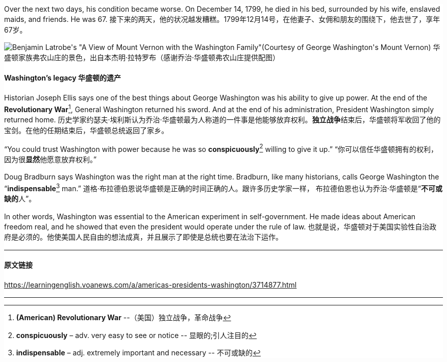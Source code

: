 Over the next two days, his condition became worse. On December 14, 1799, he died in his bed, surrounded by his wife, enslaved maids, and friends. He was 67.
接下来的两天，他的状况越发糟糕。1799年12月14号，在他妻子、女佣和朋友的围绕下，他去世了，享年67岁。

![Benjamin Latrobe's "A View of Mount Vernon with the Washington Family"(Courtesy of George Washington's Mount Vernon) 华盛顿家族弗农山庄的景色，出自本杰明·拉特罗布（感谢乔治·华盛顿弗农山庄提供配图）](https://upload-images.jianshu.io/upload_images/1833627-20442462b6dd82ba.jpg?imageMogr2/auto-orient/strip%7CimageView2/2/w/1240)

#### Washington’s legacy 华盛顿的遗产

Historian Joseph Ellis says one of the best things about George Washington was his ability to give up power. At the end of the **Revolutionary War**[^12], General Washington returned his sword. And at the end of his administration, President Washington simply returned home.
历史学家约瑟夫·埃利斯认为乔治·华盛顿最为人称道的一件事是他能够放弃权利。**独立战争**结束后，华盛顿将军收回了他的宝剑。在他的任期结束后，华盛顿总统返回了家乡。

“You could trust Washington with power because he was so **conspicuously**[^8] willing to give it up.”
“你可以信任华盛顿拥有的权利，因为很**显然**他愿意放弃权利。”

Doug Bradburn says Washington was the right man at the right time. Bradburn, like many historians, calls George Washington the “**indispensable**[^9] man.”
道格·布拉德伯恩说华盛顿是正确的时间正确的人。跟许多历史学家一样， 布拉德伯恩也认为乔治·华盛顿是“**不可或缺的**人”。

In other words, Washington was essential to the American experiment in self-government. He made ideas about American freedom real, and he showed that even the president would operate under the rule of law.
也就是说，华盛顿对于美国实验性自治政府是必须的。他使美国人民自由的想法成真，并且展示了即使是总统也要在法治下运作。

----
#### 原文链接
https://learningenglish.voanews.com/a/americas-presidents-washington/3714877.html

----

[^1]: **accomplishment** – n. something done or achieved successfully -- 成就

[^2]: **figurehead** – n. a person who is called the head of something but who has no real power -- 挂名的首脑, 傀儡

[^3]: **surveyor** – n. a person whose job is to measure and examine an area of land -- 勘测员

[^4]: **temper** – n. the tendency of someone to become angry -- 性情，怒气

[^5]: **graceful** – adj. moving in a smooth and attractive way -- 优雅的，得体的

[^6]: **denture(s)** – n. a set of artificial teeth --（一副）假牙

[^7]: **will** – n. a legal document in which a person states who should receive his or her possessions after he or she dies -- 遗嘱

[^8]: **conspicuously** – adv. very easy to see or notice -- 显眼的;引人注目的

[^9]: **indispensable** – adj. extremely important and necessary -- 不可或缺的

[^10]: **hippopotamus ivory** -- 河马牙

[^11]: **ivory** -- n. 象牙;象牙色;象牙制品;象牙质  adj. 象牙色的;象牙制的

[^12]: **(American) Revolutionary War** --（美国）独立战争，革命战争

[^13]: **Courtesy of** -- 我们经常会在浏览英文网站时注意到这样的一个现象，在一些网站的配图旁边，往往会出现这样的字样：Photograph Courtesy of （someone’s name）。你知道这句话代表什么意思吗？其实，这句英文用语表达的意思是：“感谢某某提供配图。” Courtesy of在这里的意思是：thanks to；as a result of。（感谢…）为什么要表达感谢呢？因为这类配图是对方无偿赠与、或免费贡献的（Someone contributed the image, and it is given to you for free.）。注意Courtesy有两种主要的含义，一种是：礼貌，礼节（polite behavior）；另一种是：帮忙、协助、慷慨（favor, help, generosity）。在courtesy of这个短语中，取第二种含义。另外，你也会见到by courtesy of…的用法，参考这个例句：The costumes for the play were by courtesy of the local department store.（感谢百货大楼为本剧提供服装。）下次你在博客上提供朋友或热心人提供的免费图片，你也可以在图片底部注明：courtesy of …，以表达你的谢意哦。

[^14]: **By the end of his life = in one's later years = old age** -- [old age;one's evening (later,remaining) years] 老年人一生中最后阶段即晚年。